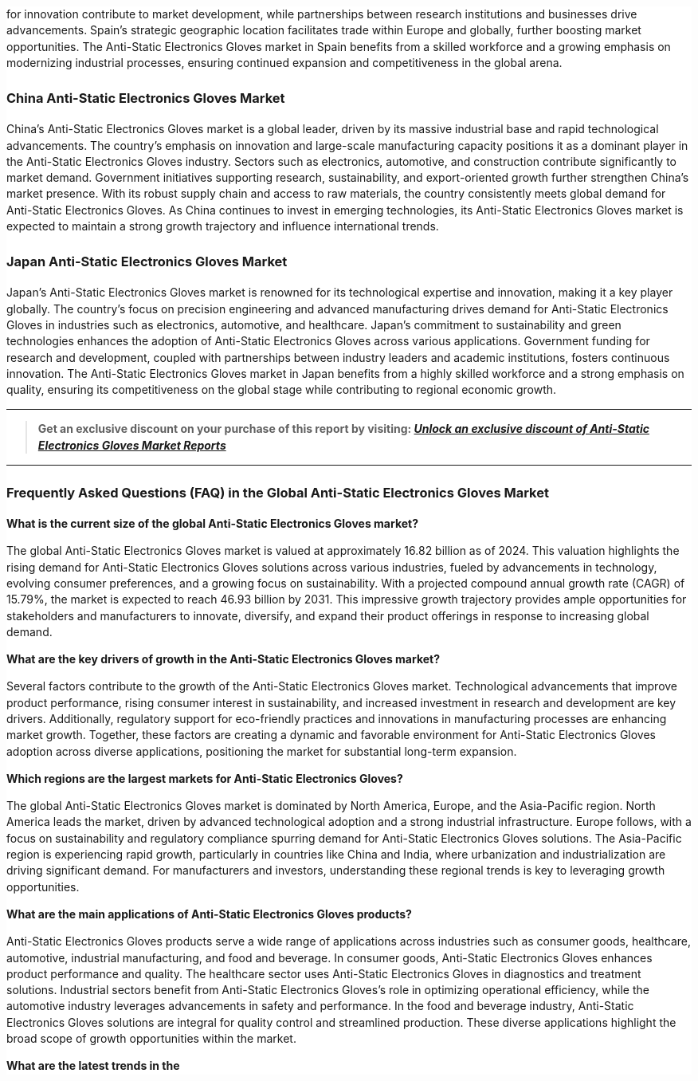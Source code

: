 for innovation contribute to market development, while partnerships between research institutions and businesses drive advancements. Spain&rsquo;s strategic geographic location facilitates trade within Europe and globally, further boosting market opportunities. The Anti-Static Electronics Gloves market in Spain benefits from a skilled workforce and a growing emphasis on modernizing industrial processes, ensuring continued expansion and competitiveness in the global arena.</p><h3>China Anti-Static Electronics Gloves Market</h3><p>China&rsquo;s Anti-Static Electronics Gloves market is a global leader, driven by its massive industrial base and rapid technological advancements. The country&rsquo;s emphasis on innovation and large-scale manufacturing capacity positions it as a dominant player in the Anti-Static Electronics Gloves industry. Sectors such as electronics, automotive, and construction contribute significantly to market demand. Government initiatives supporting research, sustainability, and export-oriented growth further strengthen China&rsquo;s market presence. With its robust supply chain and access to raw materials, the country consistently meets global demand for Anti-Static Electronics Gloves. As China continues to invest in emerging technologies, its Anti-Static Electronics Gloves market is expected to maintain a strong growth trajectory and influence international trends.</p><h3>Japan Anti-Static Electronics Gloves Market</h3><p>Japan&rsquo;s Anti-Static Electronics Gloves market is renowned for its technological expertise and innovation, making it a key player globally. The country&rsquo;s focus on precision engineering and advanced manufacturing drives demand for Anti-Static Electronics Gloves in industries such as electronics, automotive, and healthcare. Japan&rsquo;s commitment to sustainability and green technologies enhances the adoption of Anti-Static Electronics Gloves across various applications. Government funding for research and development, coupled with partnerships between industry leaders and academic institutions, fosters continuous innovation. The Anti-Static Electronics Gloves market in Japan benefits from a highly skilled workforce and a strong emphasis on quality, ensuring its competitiveness on the global stage while contributing to regional economic growth.</p><hr /><blockquote><p><strong>Get an exclusive discount on your purchase of this report by visiting: <em><a href="://marketresearchpulse.com/ask-for-discount/36265?utm_source=Github&amp;utm_medium=020">Unlock an exclusive discount of Anti-Static Electronics Gloves Market Reports</a></em>&nbsp;</strong></p></blockquote><hr /><h3>Frequently Asked Questions (FAQ) in the Global Anti-Static Electronics Gloves Market</h3><p><strong>What is the current size of the global Anti-Static Electronics Gloves market?</strong></p><p>The global Anti-Static Electronics Gloves market is valued at approximately 16.82 billion as of 2024. This valuation highlights the rising demand for Anti-Static Electronics Gloves solutions across various industries, fueled by advancements in technology, evolving consumer preferences, and a growing focus on sustainability. With a projected compound annual growth rate (CAGR) of 15.79%, the market is expected to reach 46.93 billion by 2031. This impressive growth trajectory provides ample opportunities for stakeholders and manufacturers to innovate, diversify, and expand their product offerings in response to increasing global demand.</p><p><strong>What are the key drivers of growth in the Anti-Static Electronics Gloves market?</strong></p><p>Several factors contribute to the growth of the Anti-Static Electronics Gloves market. Technological advancements that improve product performance, rising consumer interest in sustainability, and increased investment in research and development are key drivers. Additionally, regulatory support for eco-friendly practices and innovations in manufacturing processes are enhancing market growth. Together, these factors are creating a dynamic and favorable environment for Anti-Static Electronics Gloves adoption across diverse applications, positioning the market for substantial long-term expansion.</p><p><strong>Which regions are the largest markets for Anti-Static Electronics Gloves?</strong></p><p>The global Anti-Static Electronics Gloves market is dominated by North America, Europe, and the Asia-Pacific region. North America leads the market, driven by advanced technological adoption and a strong industrial infrastructure. Europe follows, with a focus on sustainability and regulatory compliance spurring demand for Anti-Static Electronics Gloves solutions. The Asia-Pacific region is experiencing rapid growth, particularly in countries like China and India, where urbanization and industrialization are driving significant demand. For manufacturers and investors, understanding these regional trends is key to leveraging growth opportunities.</p><p><strong>What are the main applications of Anti-Static Electronics Gloves products?</strong></p><p>Anti-Static Electronics Gloves products serve a wide range of applications across industries such as consumer goods, healthcare, automotive, industrial manufacturing, and food and beverage. In consumer goods, Anti-Static Electronics Gloves enhances product performance and quality. The healthcare sector uses Anti-Static Electronics Gloves in diagnostics and treatment solutions. Industrial sectors benefit from Anti-Static Electronics Gloves&rsquo;s role in optimizing operational efficiency, while the automotive industry leverages advancements in safety and performance. In the food and beverage industry, Anti-Static Electronics Gloves solutions are integral for quality control and streamlined production. These diverse applications highlight the broad scope of growth opportunities within the market.</p><p><strong>What are the latest trends in the